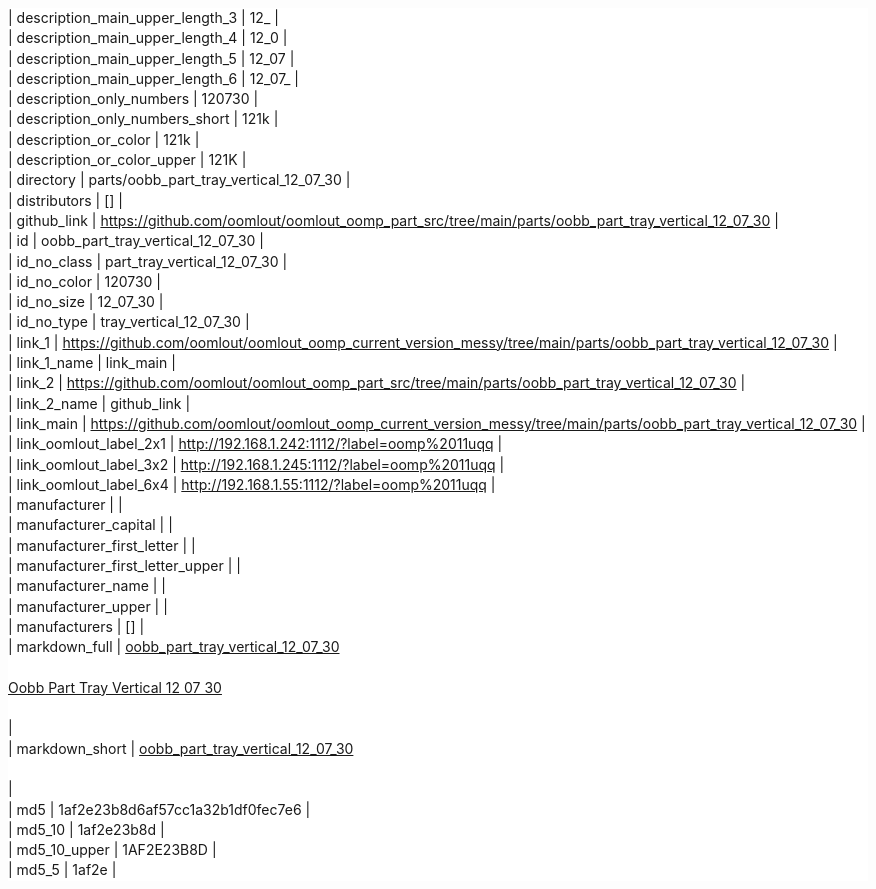 | description_main_upper_length_3 | 12_ |  
| description_main_upper_length_4 | 12_0 |  
| description_main_upper_length_5 | 12_07 |  
| description_main_upper_length_6 | 12_07_ |  
| description_only_numbers | 120730 |  
| description_only_numbers_short | 121k |  
| description_or_color | 121k |  
| description_or_color_upper | 121K |  
| directory | parts/oobb_part_tray_vertical_12_07_30 |  
| distributors | [] |  
| github_link | https://github.com/oomlout/oomlout_oomp_part_src/tree/main/parts/oobb_part_tray_vertical_12_07_30 |  
| id | oobb_part_tray_vertical_12_07_30 |  
| id_no_class | part_tray_vertical_12_07_30 |  
| id_no_color | 120730 |  
| id_no_size | 12_07_30 |  
| id_no_type | tray_vertical_12_07_30 |  
| link_1 | https://github.com/oomlout/oomlout_oomp_current_version_messy/tree/main/parts/oobb_part_tray_vertical_12_07_30 |  
| link_1_name | link_main |  
| link_2 | https://github.com/oomlout/oomlout_oomp_part_src/tree/main/parts/oobb_part_tray_vertical_12_07_30 |  
| link_2_name | github_link |  
| link_main | https://github.com/oomlout/oomlout_oomp_current_version_messy/tree/main/parts/oobb_part_tray_vertical_12_07_30 |  
| link_oomlout_label_2x1 | http://192.168.1.242:1112/?label=oomp%2011uqq |  
| link_oomlout_label_3x2 | http://192.168.1.245:1112/?label=oomp%2011uqq |  
| link_oomlout_label_6x4 | http://192.168.1.55:1112/?label=oomp%2011uqq |  
| manufacturer |  |  
| manufacturer_capital |  |  
| manufacturer_first_letter |  |  
| manufacturer_first_letter_upper |  |  
| manufacturer_name |  |  
| manufacturer_upper |  |  
| manufacturers | [] |  
| markdown_full | [oobb_part_tray_vertical_12_07_30](https://github.com/oomlout/oomlout_oomp_current_version_messy/tree/main/parts/oobb_part_tray_vertical_12_07_30)<br>[](https://github.com/oomlout/oomlout_oomp_current_version_messy/tree/main/parts/oobb_part_tray_vertical_12_07_30)<br>[Oobb Part Tray Vertical 12 07 30](https://github.com/oomlout/oomlout_oomp_current_version_messy/tree/main/parts/oobb_part_tray_vertical_12_07_30)<br><br> |  
| markdown_short | [oobb_part_tray_vertical_12_07_30](https://github.com/oomlout/oomlout_oomp_current_version_messy/tree/main/parts/oobb_part_tray_vertical_12_07_30)<br><br> |  
| md5 | 1af2e23b8d6af57cc1a32b1df0fec7e6 |  
| md5_10 | 1af2e23b8d |  
| md5_10_upper | 1AF2E23B8D |  
| md5_5 | 1af2e |  